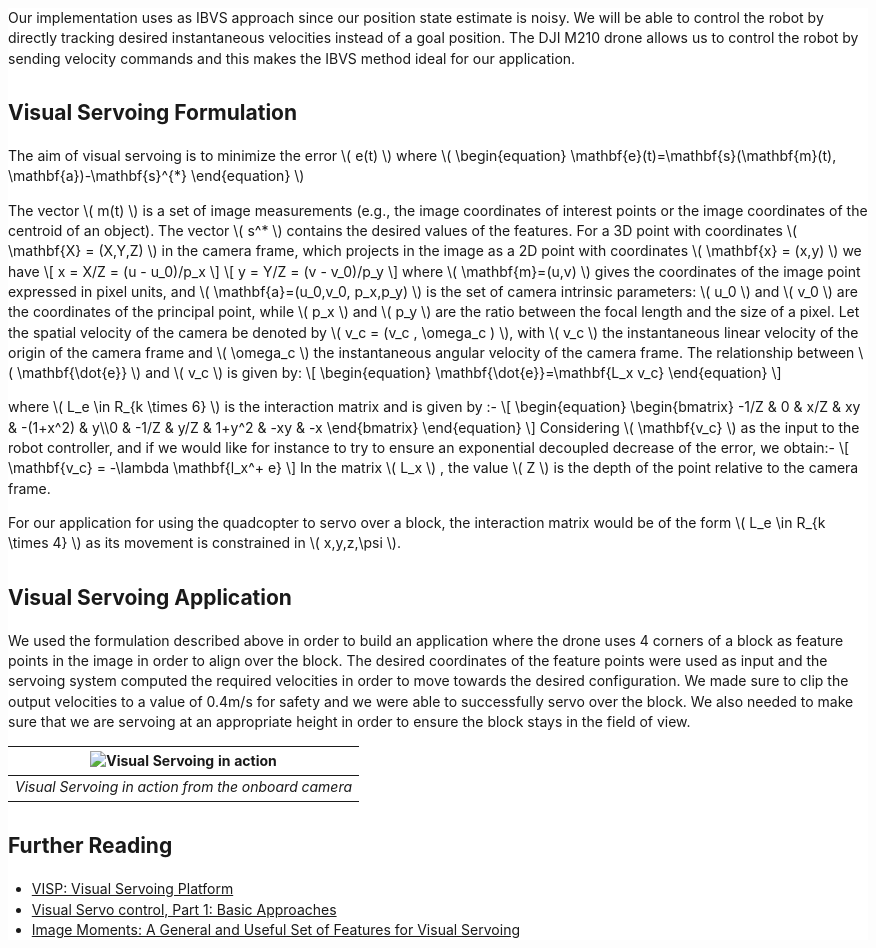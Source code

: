 Our implementation uses as IBVS approach since our position state estimate is noisy. We will be able to control the robot by directly tracking desired instantaneous velocities instead of a goal position. The DJI M210 drone allows us to control the robot by sending velocity commands and this makes the IBVS method ideal for our application.

## Visual Servoing Formulation
The aim of visual servoing is to minimize the error \\( e(t) \\)
where \\( \begin{equation} \mathbf{e}(t)=\mathbf{s}(\mathbf{m}(t), \mathbf{a})-\mathbf{s}^{*} \end{equation} \\)

The vector \\( m(t) \\) is a set of image measurements (e.g., the image coordinates of interest points or the image coordinates of the centroid of an object). The vector \\( s^* \\)  contains the desired values of the features.
For a 3D point with coordinates \\( \mathbf{X} = (X,Y,Z) \\)  in the camera frame, which projects in the image as a 2D point with coordinates \\( \mathbf{x} = (x,y) \\)  we have
\\[ x = X/Z = (u - u_0)/p_x \\]
\\[ y = Y/Z = (v - v_0)/p_y \\]
where \\( \mathbf{m}=(u,v) \\) gives the coordinates of the image point expressed in pixel units, and \\( \mathbf{a}=(u_0,v_0, p_x,p_y) \\) is the set of camera intrinsic parameters: \\( u_0 \\) and \\( v_0 \\) are the coordinates of the principal point, while \\( p_x \\) and \\( p_y \\) are the ratio between the focal length and the size of a pixel.
Let the spatial velocity of the camera be denoted by \\( v_c = (v_c , \omega_c ) \\), with \\( v_c \\) the instantaneous linear velocity of the origin of the camera frame and \\( \omega_c \\) the instantaneous angular velocity of the camera frame.
The relationship between \\( \mathbf{\dot{e}} \\) and \\( v_c \\) is given by: \\[ \begin{equation} \mathbf{\dot{e}}=\mathbf{L_x v_c} \end{equation} \\]

where \\( L_e \in R_{k \times 6} \\) is the interaction matrix and is given by :-
\\[ \begin{equation} \begin{bmatrix} -1/Z & 0 & x/Z & xy & -(1+x^2) & y\\\0 & -1/Z & y/Z & 1+y^2 & -xy & -x \end{bmatrix} \end{equation} \\]
Considering \\( \mathbf{v_c} \\) as the input to the robot controller, and if we would like for instance to try to ensure an exponential decoupled decrease of the error, we obtain:-
\\[ \mathbf{v_c} = -\lambda \mathbf{l_x^+ e} \\]
In the matrix \\( L_x \\) , the value \\( Z \\) is the depth of the point relative to the camera frame.

For our application for using the quadcopter to servo over a block, the interaction matrix would be of the form \\( L_e \in R_{k \times 4} \\) as its movement is constrained in \\( x,y,z,\psi \\).

## Visual Servoing Application
We used the formulation described above in order to build an application where the drone uses 4 corners of a block as feature points in the image in order to align over the block. The desired coordinates of the feature points were used as input and the servoing system computed the required velocities in order to move towards the desired configuration. We made sure to clip the output velocities to a value of 0.4m/s for safety and we were able to successfully servo over the block. We also needed to make sure that we are servoing at an appropriate height in order to ensure the block stays in the field of view.

| ![Visual Servoing in action](assets/servoing-action.png) |
|:--:|
| *Visual Servoing in action from the onboard camera* |


## Further Reading
- [VISP: Visual Servoing Platform](https://visp.inria.fr/)
- [Visual Servo control, Part 1: Basic Approaches](https://hal.inria.fr/inria-00350283/document)
- [Image Moments: A General and Useful Set of Features for Visual Servoing](https://hal.inria.fr/inria-00352019/document)
